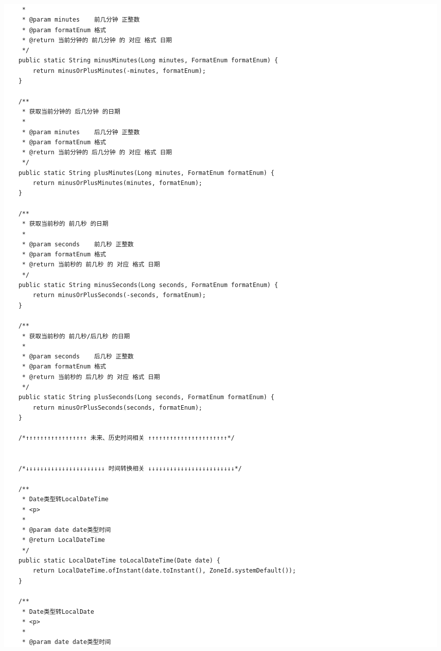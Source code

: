 ```
     *
     * @param minutes    前几分钟 正整数
     * @param formatEnum 格式
     * @return 当前分钟的 前几分钟 的 对应 格式 日期
     */
    public static String minusMinutes(Long minutes, FormatEnum formatEnum) {
        return minusOrPlusMinutes(-minutes, formatEnum);
    }

    /**
     * 获取当前分钟的 后几分钟 的日期
     *
     * @param minutes    后几分钟 正整数
     * @param formatEnum 格式
     * @return 当前分钟的 后几分钟 的 对应 格式 日期
     */
    public static String plusMinutes(Long minutes, FormatEnum formatEnum) {
        return minusOrPlusMinutes(minutes, formatEnum);
    }

    /**
     * 获取当前秒的 前几秒 的日期
     *
     * @param seconds    前几秒 正整数
     * @param formatEnum 格式
     * @return 当前秒的 前几秒 的 对应 格式 日期
     */
    public static String minusSeconds(Long seconds, FormatEnum formatEnum) {
        return minusOrPlusSeconds(-seconds, formatEnum);
    }

    /**
     * 获取当前秒的 前几秒/后几秒 的日期
     *
     * @param seconds    后几秒 正整数
     * @param formatEnum 格式
     * @return 当前秒的 后几秒 的 对应 格式 日期
     */
    public static String plusSeconds(Long seconds, FormatEnum formatEnum) {
        return minusOrPlusSeconds(seconds, formatEnum);
    }

    /*↑↑↑↑↑↑↑↑↑↑↑↑↑↑↑↑↑ 未来、历史时间相关 ↑↑↑↑↑↑↑↑↑↑↑↑↑↑↑↑↑↑↑↑↑↑*/


    /*↓↓↓↓↓↓↓↓↓↓↓↓↓↓↓↓↓↓↓↓↓↓ 时间转换相关 ↓↓↓↓↓↓↓↓↓↓↓↓↓↓↓↓↓↓↓↓↓↓↓↓*/

    /**
     * Date类型转LocalDateTime
     * <p>
     *
     * @param date date类型时间
     * @return LocalDateTime
     */
    public static LocalDateTime toLocalDateTime(Date date) {
        return LocalDateTime.ofInstant(date.toInstant(), ZoneId.systemDefault());
    }

    /**
     * Date类型转LocalDate
     * <p>
     *
     * @param date date类型时间
```